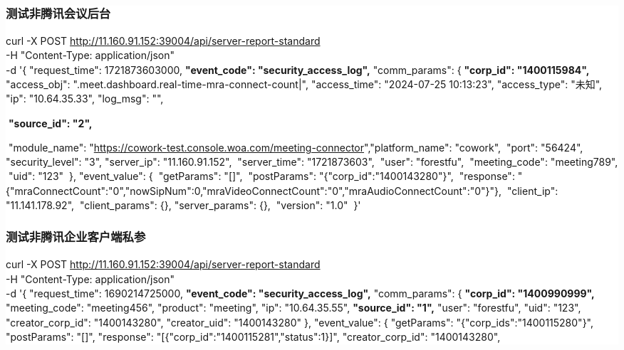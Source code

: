 

### 测试非腾讯会议后台

curl -X POST http://11.160.91.152:39004/api/server-report-standard \
     -H "Content-Type: application/json" \
     -d '{
          "request_time": 1721873603000,
          **"event_code": "security_access_log",**
          "comm_params": {
            **"corp_id": "1400115984",**
            "access_obj": ".meet.dashboard.real-time-mra-connect-count|",
            "access_time": "2024-07-25 10:13:23",
            "access_type": "未知",
            "ip": "10.64.35.33",
            "log_msg": "",

​	   **"source_id": "2",**

​            "module_name": "https://cowork-test.console.woa.com/meeting-connector",
​            "platform_name": "cowork",
​            "port": "56424",
​            "security_level": "3",
​            "server_ip": "11.160.91.152",
​            "server_time": "1721873603",
​            "user": "forestfu",
​            "meeting_code": "meeting789",
​            "uid": "123"
​          },
​          "event_value": {
​            "getParams": "[]",
​            "postParams": "{\"corp_id\":\"1400143280\"}",
​            "response": "{\"mraConnectCount\":\"0\",\"nowSipNum\":0,\"mraVideoConnectCount\":\"0\",\"mraAudioConnectCount\":\"0\"}"
​          },
​          "client_ip": "11.141.178.92",
​          "client_params": {},
​          "server_params": {},
​          "version": "1.0"
​        }'



### 测试非腾讯企业客户端私参

curl -X POST http://11.160.91.152:39004/api/server-report-standard \
    -H "Content-Type: application/json" \
    -d '{
        "request_time": 1690214725000,
        **"event_code": "security_access_log",**
        "comm_params": {
            **"corp_id": "1400990999",**
            "meeting_code": "meeting456",
            "product": "meeting",
            "ip": "10.64.35.55",
            **"source_id": "1",**
            "user": "forestfu",
            "uid": "123",
            "creator_corp_id": "1400143280",
            "creator_uid": "1400143280"
        },
        "event_value": {
            "getParams": "{\"corp_ids\":\"1400115280\"}",
            "postParams": "[]",
            "response": "[{\"corp_id\":\"1400115281\",\"status\":1}]",
            "creator_corp_id": "1400143280",